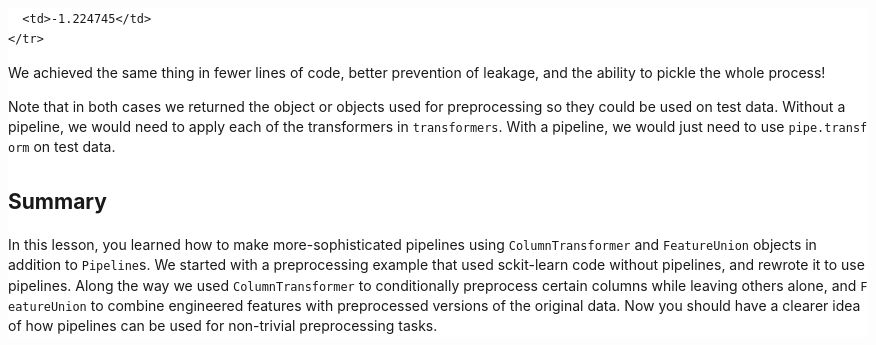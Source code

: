       <td>-1.224745</td>
    </tr>
  </tbody>
</table>
</div>



We achieved the same thing in fewer lines of code, better prevention of leakage, and the ability to pickle the whole process!

Note that in both cases we returned the object or objects used for preprocessing so they could be used on test data. Without a pipeline, we would need to apply each of the transformers in `transformers`. With a pipeline, we would just need to use `pipe.transform` on test data.

## Summary

In this lesson, you learned how to make more-sophisticated pipelines using `ColumnTransformer` and `FeatureUnion` objects in addition to `Pipeline`s. We started with a preprocessing example that used sckit-learn code without pipelines, and rewrote it to use pipelines. Along the way we used `ColumnTransformer` to conditionally preprocess certain columns while leaving others alone, and `FeatureUnion` to combine engineered features with preprocessed versions of the original data. Now you should have a clearer idea of how pipelines can be used for non-trivial preprocessing tasks.
